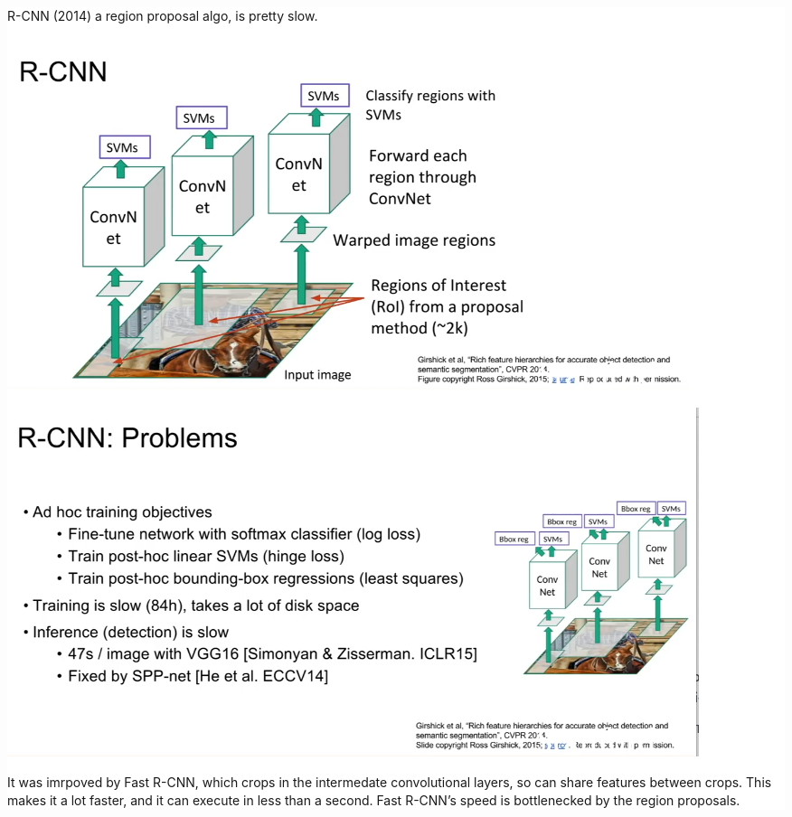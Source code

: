 R-CNN (2014) a region proposal algo, is pretty slow.

![Screenshot 2020-02-28 at 12.12.51 PM.png](resources/00FF827BD8D83C671302E81912CBDEDC.png)

![Screenshot 2020-02-28 at 12.15.58 PM.png](resources/81A89859E71563AB9180201AEFBAD385.png)

It was imrpoved by Fast R-CNN, which crops in the intermedate convolutional layers, so can share features between crops. This makes it a lot faster, and it can execute in less than a second. Fast R-CNN’s speed is bottlenecked by the region proposals.
